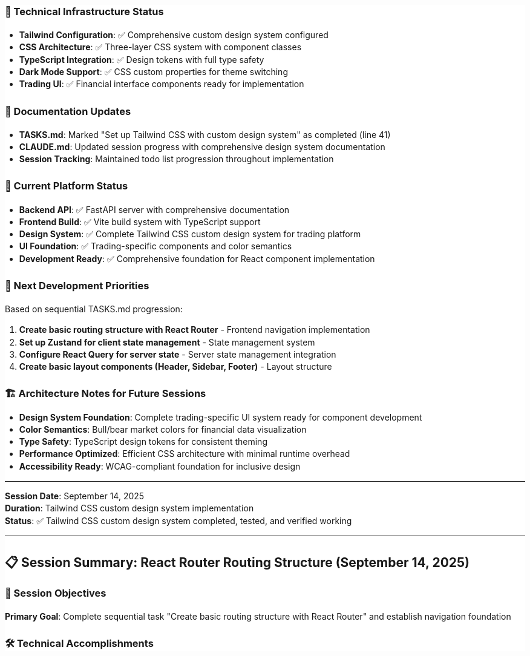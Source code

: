 ### 🔧 Technical Infrastructure Status
- **Tailwind Configuration**: ✅ Comprehensive custom design system configured
- **CSS Architecture**: ✅ Three-layer CSS system with component classes
- **TypeScript Integration**: ✅ Design tokens with full type safety
- **Dark Mode Support**: ✅ CSS custom properties for theme switching
- **Trading UI**: ✅ Financial interface components ready for implementation

### 📝 Documentation Updates
- **TASKS.md**: Marked "Set up Tailwind CSS with custom design system" as completed (line 41)
- **CLAUDE.md**: Updated session progress with comprehensive design system documentation
- **Session Tracking**: Maintained todo list progression throughout implementation

### 🚀 Current Platform Status
- **Backend API**: ✅ FastAPI server with comprehensive documentation
- **Frontend Build**: ✅ Vite build system with TypeScript support
- **Design System**: ✅ Complete Tailwind CSS custom design system for trading platform
- **UI Foundation**: ✅ Trading-specific components and color semantics
- **Development Ready**: ✅ Comprehensive foundation for React component implementation

### 🎯 Next Development Priorities
Based on sequential TASKS.md progression:
1. **Create basic routing structure with React Router** - Frontend navigation implementation
2. **Set up Zustand for client state management** - State management system
3. **Configure React Query for server state** - Server state management integration
4. **Create basic layout components (Header, Sidebar, Footer)** - Layout structure

### 🏗️ Architecture Notes for Future Sessions
- **Design System Foundation**: Complete trading-specific UI system ready for component development
- **Color Semantics**: Bull/bear market colors for financial data visualization
- **Type Safety**: TypeScript design tokens for consistent theming
- **Performance Optimized**: Efficient CSS architecture with minimal runtime overhead
- **Accessibility Ready**: WCAG-compliant foundation for inclusive design

---

**Session Date**: September 14, 2025  
**Duration**: Tailwind CSS custom design system implementation  
**Status**: ✅ Tailwind CSS custom design system completed, tested, and verified working

---

## 📋 Session Summary: React Router Routing Structure (September 14, 2025)

### 🎯 Session Objectives
**Primary Goal**: Complete sequential task "Create basic routing structure with React Router" and establish navigation foundation

### 🛠️ Technical Accomplishments
